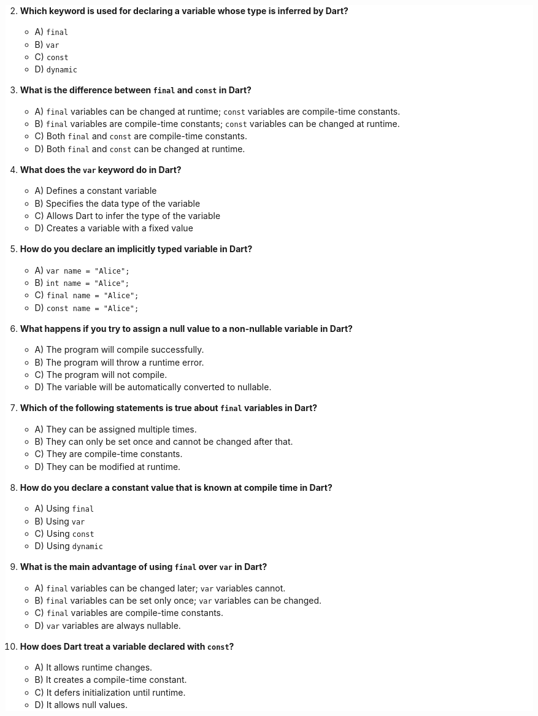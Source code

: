 2. **Which keyword is used for declaring a variable whose type is inferred by Dart?**

   - A) `final`
   - B) `var`
   - C) `const`
   - D) `dynamic`

3. **What is the difference between `final` and `const` in Dart?**

   - A) `final` variables can be changed at runtime; `const` variables are compile-time constants.
   - B) `final` variables are compile-time constants; `const` variables can be changed at runtime.
   - C) Both `final` and `const` are compile-time constants.
   - D) Both `final` and `const` can be changed at runtime.

4. **What does the `var` keyword do in Dart?**

   - A) Defines a constant variable
   - B) Specifies the data type of the variable
   - C) Allows Dart to infer the type of the variable
   - D) Creates a variable with a fixed value

5. **How do you declare an implicitly typed variable in Dart?**

   - A) `var name = "Alice";`
   - B) `int name = "Alice";`
   - C) `final name = "Alice";`
   - D) `const name = "Alice";`

6. **What happens if you try to assign a null value to a non-nullable variable in Dart?**

   - A) The program will compile successfully.
   - B) The program will throw a runtime error.
   - C) The program will not compile.
   - D) The variable will be automatically converted to nullable.

7. **Which of the following statements is true about `final` variables in Dart?**

   - A) They can be assigned multiple times.
   - B) They can only be set once and cannot be changed after that.
   - C) They are compile-time constants.
   - D) They can be modified at runtime.

8. **How do you declare a constant value that is known at compile time in Dart?**

   - A) Using `final`
   - B) Using `var`
   - C) Using `const`
   - D) Using `dynamic`

9. **What is the main advantage of using `final` over `var` in Dart?**

   - A) `final` variables can be changed later; `var` variables cannot.
   - B) `final` variables can be set only once; `var` variables can be changed.
   - C) `final` variables are compile-time constants.
   - D) `var` variables are always nullable.

10. **How does Dart treat a variable declared with `const`?**
    - A) It allows runtime changes.
    - B) It creates a compile-time constant.
    - C) It defers initialization until runtime.
    - D) It allows null values.

